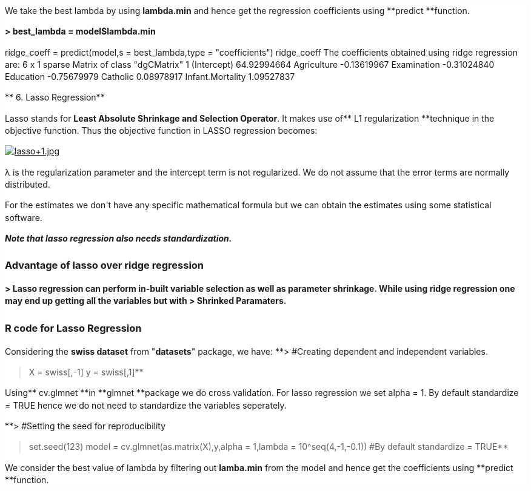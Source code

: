 We take the best lambda by using **lambda.min** and hence get the regression coefficients using **predict **function.

**> best_lambda = model$lambda.min**

ridge_coeff = predict(model,s = best_lambda,type = "coefficients")
ridge_coeff The coefficients obtained using ridge regression are:
6 x 1 sparse Matrix of class "dgCMatrix"
1
(Intercept) 64.92994664
Agriculture -0.13619967
Examination -0.31024840
Education -0.75679979
Catholic 0.08978917
Infant.Mortality 1.09527837

** 6. Lasso Regression**

Lasso stands for **Least Absolute Shrinkage and Selection Operator**. It makes use of** L1 regularization **technique in the objective function. Thus the objective function in LASSO regression becomes:

[![lasso+1.jpg](../_resources/49e948d68c9661dc75a696339a18f38a.jpg)](https://1.bp.blogspot.com/-vy7hx5HBZog/WlrxD3WTeGI/AAAAAAAACNE/qXVszdrqEmEhd8FLFT_Hz6uu3MXVzVXBwCLcBGAs/s1600/lasso%2B1.jpg)

λ is the regularization parameter and the intercept term is not regularized.
We do not assume that the error terms are normally distributed.

For the estimates we don't have any specific mathematical formula but we can obtain the estimates using some statistical software.

***Note that lasso regression also needs standardization.***

### Advantage of lasso over ridge regression

**> Lasso regression can perform in-built variable selection as well as parameter shrinkage. While using ridge regression one may end up getting all the variables but with **> Shrinked Paramaters.****

### R code for Lasso Regression

Considering the **swiss dataset** from "**datasets**" package, we have:
**> #Creating dependent and independent variables.
> X = swiss[,-1]
> y = swiss[,1]**

Using** cv.glmnet **in **glmnet **package we do cross validation. For lasso regression we set alpha = 1. By default standardize = TRUE hence we do not need to standardize the variables seperately.

**> #Setting the seed for reproducibility
> set.seed(123)
> model = cv.glmnet(as.matrix(X),y,alpha = 1,lambda = 10^seq(4,-1,-0.1))
> #By default standardize = TRUE**

We consider the best value of lambda by filtering out **lamba.min** from the model and hence get the coefficients using **predict **function.
